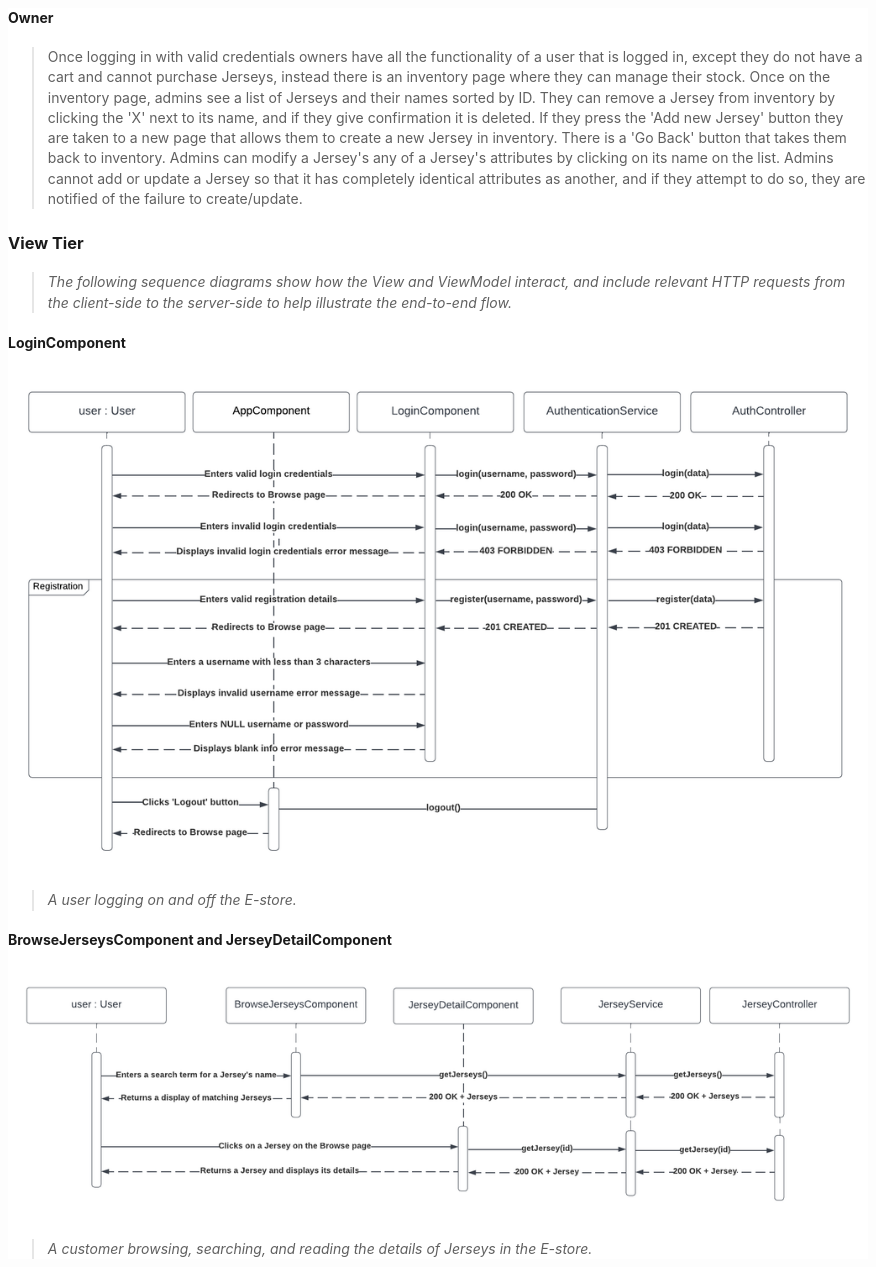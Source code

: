 #### Owner

>   Once logging in with valid credentials owners have all the functionality of
>   a user that is logged in, except they do not have a cart and cannot purchase
>   Jerseys, instead there is an inventory page where they can manage their
>   stock. Once on the inventory page, admins see a list of Jerseys and their
>   names sorted by ID. They can remove a Jersey from inventory by clicking the
>   'X' next to its name, and if they give confirmation it is deleted. If they
>   press the 'Add new Jersey' button they are taken to a new page that allows
>   them to create a new Jersey in inventory. There is a 'Go Back' button that
>   takes them back to inventory. Admins can modify a Jersey's any of a Jersey's
>   attributes by clicking on its name on the list. Admins cannot add or update
>   a Jersey so that it has completely identical attributes as another, and if
>   they attempt to do so, they are notified of the failure to create/update.

### View Tier
> *The following sequence diagrams show how the View and ViewModel interact, and include relevant HTTP requests from the client-side to the server-side to help illustrate the end-to-end flow.*
#### LoginComponent
![Login Sequence Diagram](login-sequence-diagram.png)
> *A user logging on and off the E-store.*
#### BrowseJerseysComponent and JerseyDetailComponent
![Browse and Details Sequence Diagram](browse-details-sequence-diagram.png)
> *A customer browsing, searching, and reading the details of Jerseys in the E-store.*
